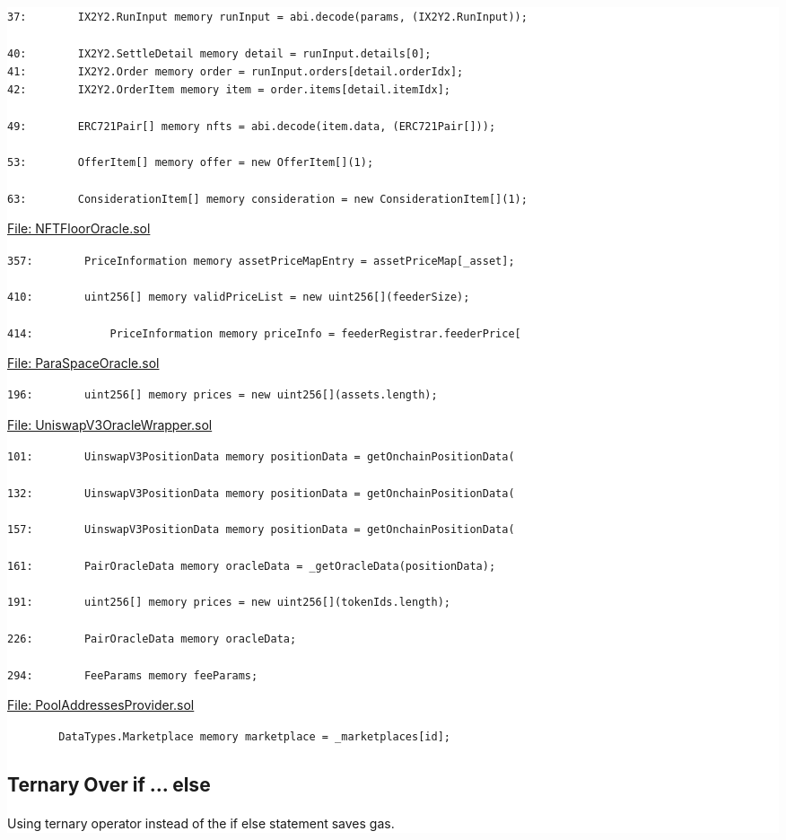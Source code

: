 ```
37:        IX2Y2.RunInput memory runInput = abi.decode(params, (IX2Y2.RunInput));

40:        IX2Y2.SettleDetail memory detail = runInput.details[0];
41:        IX2Y2.Order memory order = runInput.orders[detail.orderIdx];
42:        IX2Y2.OrderItem memory item = order.items[detail.itemIdx];

49:        ERC721Pair[] memory nfts = abi.decode(item.data, (ERC721Pair[]));

53:        OfferItem[] memory offer = new OfferItem[](1);

63:        ConsiderationItem[] memory consideration = new ConsiderationItem[](1);
```
[File: NFTFloorOracle.sol](https://github.com/code-423n4/2022-11-paraspace/blob/main/paraspace-core/contracts/misc/NFTFloorOracle.sol)

```
357:        PriceInformation memory assetPriceMapEntry = assetPriceMap[_asset];

410:        uint256[] memory validPriceList = new uint256[](feederSize);

414:            PriceInformation memory priceInfo = feederRegistrar.feederPrice[
```
[File: ParaSpaceOracle.sol](https://github.com/code-423n4/2022-11-paraspace/blob/main/paraspace-core/contracts/misc/ParaSpaceOracle.sol)

```
196:        uint256[] memory prices = new uint256[](assets.length);
```
[File: UniswapV3OracleWrapper.sol](https://github.com/code-423n4/2022-11-paraspace/blob/main/paraspace-core/contracts/misc/UniswapV3OracleWrapper.sol)

```
101:        UinswapV3PositionData memory positionData = getOnchainPositionData(

132:        UinswapV3PositionData memory positionData = getOnchainPositionData(

157:        UinswapV3PositionData memory positionData = getOnchainPositionData(

161:        PairOracleData memory oracleData = _getOracleData(positionData);

191:        uint256[] memory prices = new uint256[](tokenIds.length);

226:        PairOracleData memory oracleData;

294:        FeeParams memory feeParams;
```
[File: PoolAddressesProvider.sol](https://github.com/code-423n4/2022-11-paraspace/blob/main/paraspace-core/contracts/protocol/configuration/PoolAddressesProvider.sol)

```
        DataTypes.Marketplace memory marketplace = _marketplaces[id];
```
## Ternary Over if ... else
Using ternary operator instead of the if else statement saves gas. 
